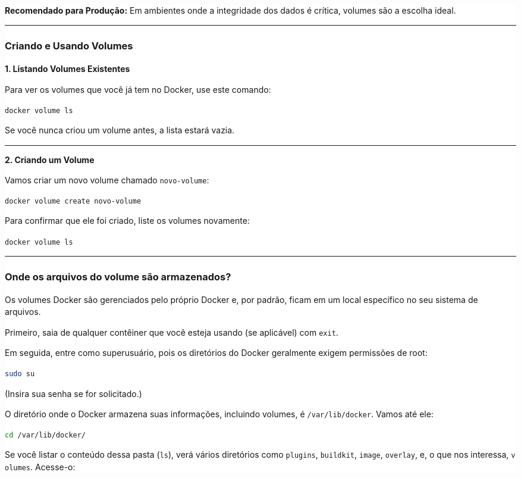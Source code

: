 **Recomendado para Produção:**
Em ambientes onde a integridade dos dados é crítica, volumes são a escolha ideal.

-----

### Criando e Usando Volumes

**1. Listando Volumes Existentes**

Para ver os volumes que você já tem no Docker, use este comando:

```bash
docker volume ls
```

Se você nunca criou um volume antes, a lista estará vazia.

-----

**2. Criando um Volume**

Vamos criar um novo volume chamado `novo-volume`:

```bash
docker volume create novo-volume
```

Para confirmar que ele foi criado, liste os volumes novamente:

```bash
docker volume ls
```

-----

### Onde os arquivos do volume são armazenados?

Os volumes Docker são gerenciados pelo próprio Docker e, por padrão, ficam em um local específico no seu sistema de arquivos.

Primeiro, saia de qualquer contêiner que você esteja usando (se aplicável) com `exit`.

Em seguida, entre como superusuário, pois os diretórios do Docker geralmente exigem permissões de root:

```bash
sudo su
```

(Insira sua senha se for solicitado.)

O diretório onde o Docker armazena suas informações, incluindo volumes, é `/var/lib/docker`. Vamos até ele:

```bash
cd /var/lib/docker/
```

Se você listar o conteúdo dessa pasta (`ls`), verá vários diretórios como `plugins`, `buildkit`, `image`, `overlay`, e, o que nos interessa, `volumes`. Acesse-o:
